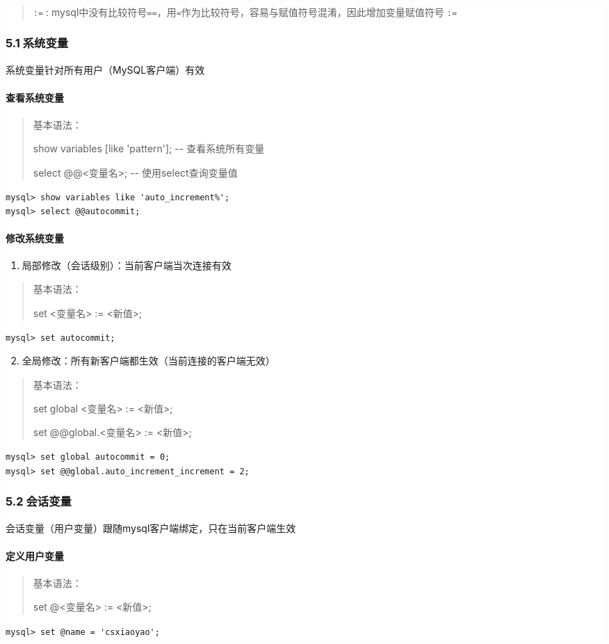 > `:=` : mysql中没有比较符号`==`，用`=`作为比较符号，容易与赋值符号混淆，因此增加变量赋值符号 `:=`

### 5.1 系统变量

系统变量针对所有用户（MySQL客户端）有效

#### 查看系统变量

> 基本语法：
>
> show variables [like 'pattern'];   -- 查看系统所有变量
>
> select @@<变量名>;   -- 使用select查询变量值

```
mysql> show variables like 'auto_increment%';
mysql> select @@autocommit;
```

#### 修改系统变量

1. 局部修改（会话级别）：当前客户端当次连接有效

> 基本语法：
>
> set <变量名> := <新值>;

```
mysql> set autocommit;
```

2. 全局修改：所有新客户端都生效（当前连接的客户端无效）

> 基本语法：
>
> set global <变量名> := <新值>;
>
> set @@global.<变量名> := <新值>;

```
mysql> set global autocommit = 0;
mysql> set @@global.auto_increment_increment = 2;
```

### 5.2 会话变量

会话变量（用户变量）跟随mysql客户端绑定，只在当前客户端生效

#### 定义用户变量

> 基本语法：
>
> set @<变量名> := <新值>;

```
mysql> set @name = 'csxiaoyao';
```
